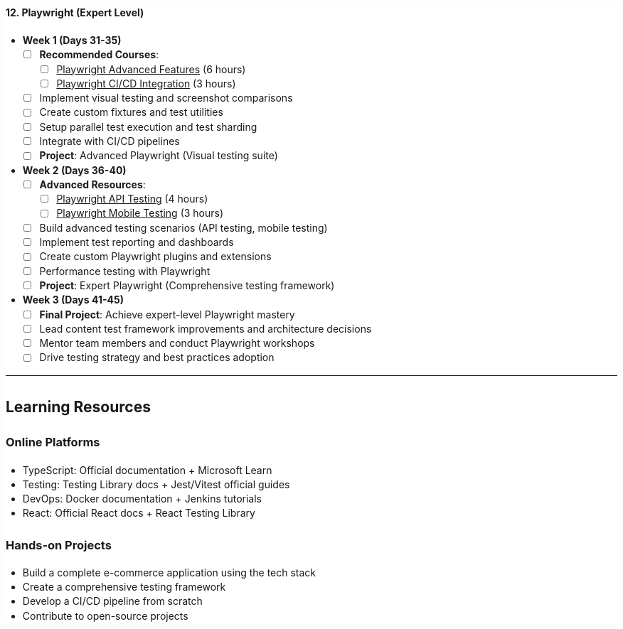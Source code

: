 #### 12. Playwright (Expert Level)

- **Week 1 (Days 31-35)**
  - [ ] **Recommended Courses**:
    - [ ] [Playwright Advanced Features](https://playwright.dev/docs/test-advanced) (6 hours)
    - [ ] [Playwright CI/CD Integration](https://playwright.dev/docs/ci) (3 hours)
  - [ ] Implement visual testing and screenshot comparisons
  - [ ] Create custom fixtures and test utilities
  - [ ] Setup parallel test execution and test sharding
  - [ ] Integrate with CI/CD pipelines
  - [ ] **Project**: Advanced Playwright (Visual testing suite)
- **Week 2 (Days 36-40)**
  - [ ] **Advanced Resources**:
    - [ ] [Playwright API Testing](https://playwright.dev/docs/test-api-testing) (4 hours)
    - [ ] [Playwright Mobile Testing](https://playwright.dev/docs/emulation) (3 hours)
  - [ ] Build advanced testing scenarios (API testing, mobile testing)
  - [ ] Implement test reporting and dashboards
  - [ ] Create custom Playwright plugins and extensions
  - [ ] Performance testing with Playwright
  - [ ] **Project**: Expert Playwright (Comprehensive testing framework)
- **Week 3 (Days 41-45)**
  - [ ] **Final Project**: Achieve expert-level Playwright mastery
  - [ ] Lead content test framework improvements and architecture decisions
  - [ ] Mentor team members and conduct Playwright workshops
  - [ ] Drive testing strategy and best practices adoption

---

## Learning Resources

### Online Platforms

- TypeScript: Official documentation + Microsoft Learn
- Testing: Testing Library docs + Jest/Vitest official guides
- DevOps: Docker documentation + Jenkins tutorials
- React: Official React docs + React Testing Library

### Hands-on Projects

- Build a complete e-commerce application using the tech stack
- Create a comprehensive testing framework
- Develop a CI/CD pipeline from scratch
- Contribute to open-source projects
